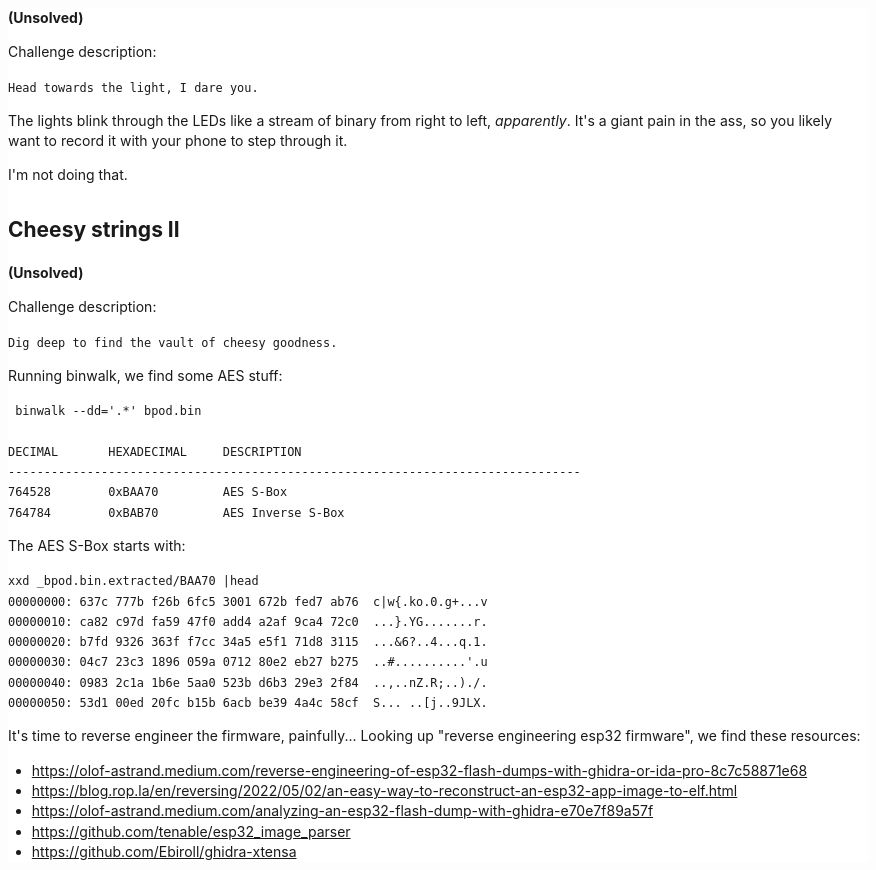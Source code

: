 **(Unsolved)**

Challenge description:

```
Head towards the light, I dare you.
```


The lights blink through the LEDs like a stream of binary from right to left, *apparently*. It's a giant pain in the ass, so you likely want to record it with your phone to step through it.

I'm not doing that.

## Cheesy strings II

**(Unsolved)**

Challenge description:

```
Dig deep to find the vault of cheesy goodness.
```

Running binwalk, we find some AES stuff:

```
 binwalk --dd='.*' bpod.bin

DECIMAL       HEXADECIMAL     DESCRIPTION
--------------------------------------------------------------------------------
764528        0xBAA70         AES S-Box
764784        0xBAB70         AES Inverse S-Box
```

The AES S-Box starts with:

```
xxd _bpod.bin.extracted/BAA70 |head
00000000: 637c 777b f26b 6fc5 3001 672b fed7 ab76  c|w{.ko.0.g+...v
00000010: ca82 c97d fa59 47f0 add4 a2af 9ca4 72c0  ...}.YG.......r.
00000020: b7fd 9326 363f f7cc 34a5 e5f1 71d8 3115  ...&6?..4...q.1.
00000030: 04c7 23c3 1896 059a 0712 80e2 eb27 b275  ..#..........'.u
00000040: 0983 2c1a 1b6e 5aa0 523b d6b3 29e3 2f84  ..,..nZ.R;..)./.
00000050: 53d1 00ed 20fc b15b 6acb be39 4a4c 58cf  S... ..[j..9JLX.
```


It's time to reverse engineer the firmware, painfully... Looking up "reverse engineering esp32 firmware", we find these resources:

- https://olof-astrand.medium.com/reverse-engineering-of-esp32-flash-dumps-with-ghidra-or-ida-pro-8c7c58871e68
- https://blog.rop.la/en/reversing/2022/05/02/an-easy-way-to-reconstruct-an-esp32-app-image-to-elf.html
- https://olof-astrand.medium.com/analyzing-an-esp32-flash-dump-with-ghidra-e70e7f89a57f
- https://github.com/tenable/esp32_image_parser
- https://github.com/Ebiroll/ghidra-xtensa
